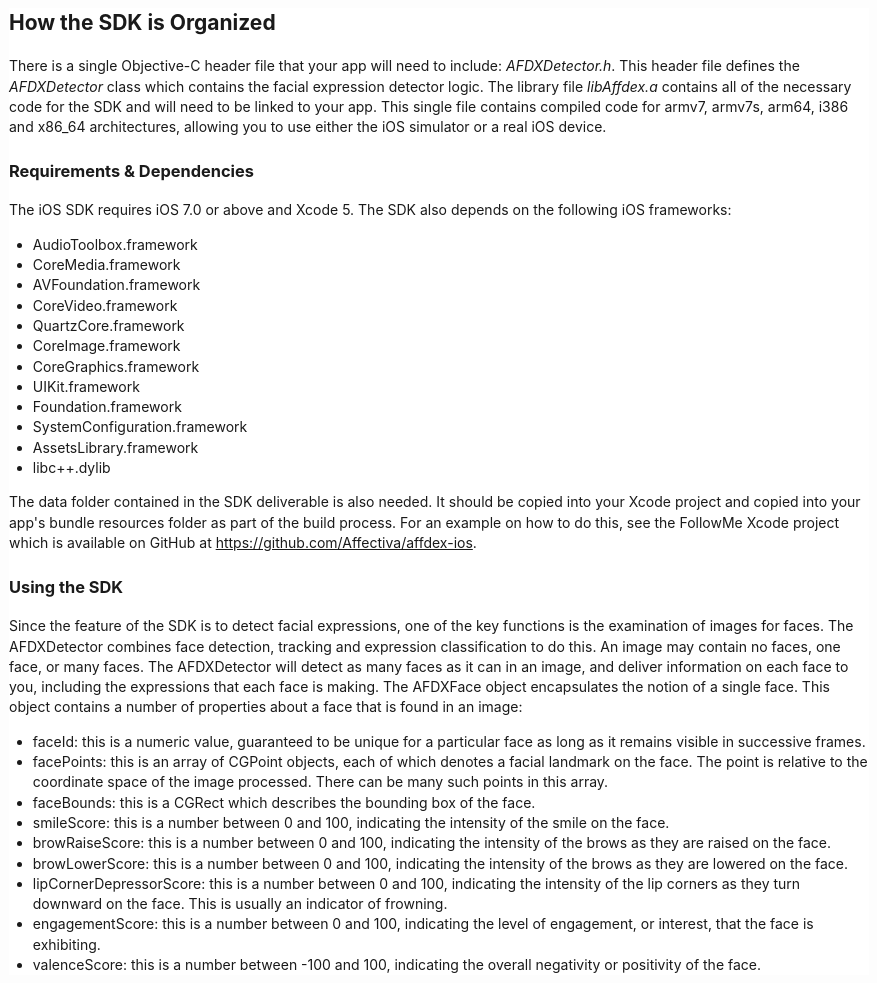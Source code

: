 ## How the SDK is Organized
There is a single Objective-C header file that your app will need to include: <em>AFDXDetector.h</em>. This header file defines the <em>AFDXDetector</em> class which contains the facial expression detector logic.
The library file <em>libAffdex.a</em> contains all of the necessary code for the SDK and will need to be linked to your app. This single file contains compiled code for armv7, armv7s, arm64, i386 and x86_64 architectures, allowing you to use either the iOS simulator or a real iOS device.

### Requirements & Dependencies
The iOS SDK requires iOS 7.0 or above and Xcode 5. The SDK also depends on the following iOS frameworks:

* 	AudioToolbox.framework
* 	CoreMedia.framework
*	AVFoundation.framework
* 	CoreVideo.framework
* 	QuartzCore.framework
* 	CoreImage.framework
* 	CoreGraphics.framework
* 	UIKit.framework
* 	Foundation.framework
* 	SystemConfiguration.framework
* 	AssetsLibrary.framework
* 	libc++.dylib

The data folder contained in the SDK deliverable is also needed. It should be copied into your Xcode project and copied into your app's bundle resources folder as part of the build process. For an example on how to do this, see the FollowMe Xcode project which is available on GitHub at https://github.com/Affectiva/affdex-ios.

### Using the SDK
Since the feature of the SDK is to detect facial expressions, one of the key functions is the examination of images for faces. The AFDXDetector combines face detection, tracking and expression classification to do this.
An image may contain no faces, one face, or many faces. The AFDXDetector will detect as many faces as it can in an image, and deliver information on each face to you, including the expressions that each face is making.
The AFDXFace object encapsulates the notion of a single face. This object contains a number of properties about a face that is found in an image:
* 	faceId: this is a numeric value, guaranteed to be unique for a particular face as long as it remains visible in successive frames.
* 	facePoints: this is an array of CGPoint objects, each of which denotes a facial landmark on the face. The point is relative to the coordinate space of the image processed. There can be many such points in this array.
* 	faceBounds: this is a CGRect which describes the bounding box of the face.
* 	smileScore: this is a number between 0 and 100, indicating the intensity of the smile on the face.
* 	browRaiseScore: this is a number between 0 and 100, indicating the intensity of the brows as they are raised on the face.
* 	browLowerScore: this is a number between 0 and 100, indicating the intensity of the brows as they are lowered on the face.
* 	lipCornerDepressorScore: this is a number between 0 and 100, indicating the intensity of the lip corners as they turn downward on the face. This is usually an indicator of frowning.
* 	engagementScore: this is a number between 0 and 100, indicating the level of engagement, or interest, that the face is exhibiting.
* 	valenceScore: this is a number between -100 and 100, indicating the overall negativity or positivity of the face.
